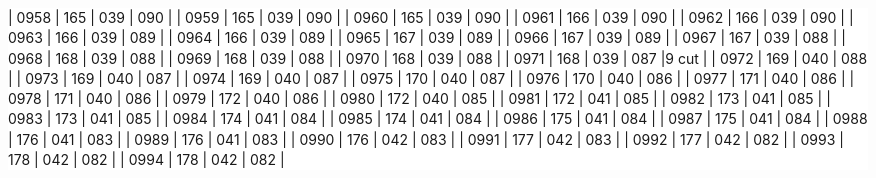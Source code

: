 | 0958 |  165 | 039 | 090 |
| 0959 |  165 | 039 | 090 |
| 0960 |  165 | 039 | 090 |
| 0961 |  166 | 039 | 090 |
| 0962 |  166 | 039 | 090 |
| 0963 |  166 | 039 | 089 |
| 0964 |  166 | 039 | 089 |
| 0965 |  167 | 039 | 089 |
| 0966 |  167 | 039 | 089 |
| 0967 |  167 | 039 | 088 |
| 0968 |  168 | 039 | 088 |
| 0969 |  168 | 039 | 088 |
| 0970 |  168 | 039 | 088 |
| 0971 |  168 | 039 | 087 |9 cut |
| 0972 |  169 | 040 | 088 |
| 0973 |  169 | 040 | 087 |
| 0974 |  169 | 040 | 087 |
| 0975 |  170 | 040 | 087 |
| 0976 |  170 | 040 | 086 |
| 0977 |  171 | 040 | 086 |
| 0978 |  171 | 040 | 086 |
| 0979 |  172 | 040 | 086 |
| 0980 |  172 | 040 | 085 |
| 0981 |  172 | 041 | 085 |
| 0982 |  173 | 041 | 085 |
| 0983 |  173 | 041 | 085 |
| 0984 |  174 | 041 | 084 |
| 0985 |  174 | 041 | 084 |
| 0986 |  175 | 041 | 084 |
| 0987 |  175 | 041 | 084 |
| 0988 |  176 | 041 | 083 |
| 0989 |  176 | 041 | 083 |
| 0990 |  176 | 042 | 083 |
| 0991 |  177 | 042 | 083 |
| 0992 |  177 | 042 | 082 |
| 0993 |  178 | 042 | 082 |
| 0994 |  178 | 042 | 082 |